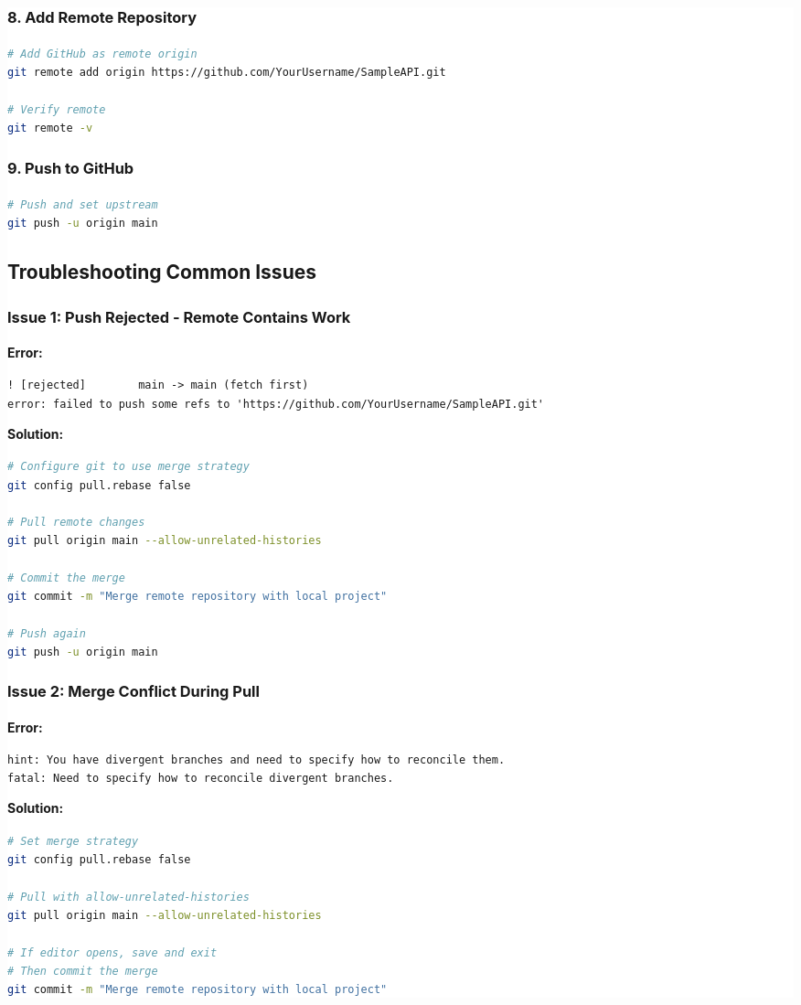 ### 8. Add Remote Repository

```bash
# Add GitHub as remote origin
git remote add origin https://github.com/YourUsername/SampleAPI.git

# Verify remote
git remote -v
```

### 9. Push to GitHub

```bash
# Push and set upstream
git push -u origin main
```

## Troubleshooting Common Issues

### Issue 1: Push Rejected - Remote Contains Work

**Error:**
```
! [rejected]        main -> main (fetch first)
error: failed to push some refs to 'https://github.com/YourUsername/SampleAPI.git'
```

**Solution:**
```bash
# Configure git to use merge strategy
git config pull.rebase false

# Pull remote changes
git pull origin main --allow-unrelated-histories

# Commit the merge
git commit -m "Merge remote repository with local project"

# Push again
git push -u origin main
```

### Issue 2: Merge Conflict During Pull

**Error:**
```
hint: You have divergent branches and need to specify how to reconcile them.
fatal: Need to specify how to reconcile divergent branches.
```

**Solution:**
```bash
# Set merge strategy
git config pull.rebase false

# Pull with allow-unrelated-histories
git pull origin main --allow-unrelated-histories

# If editor opens, save and exit
# Then commit the merge
git commit -m "Merge remote repository with local project"
```
